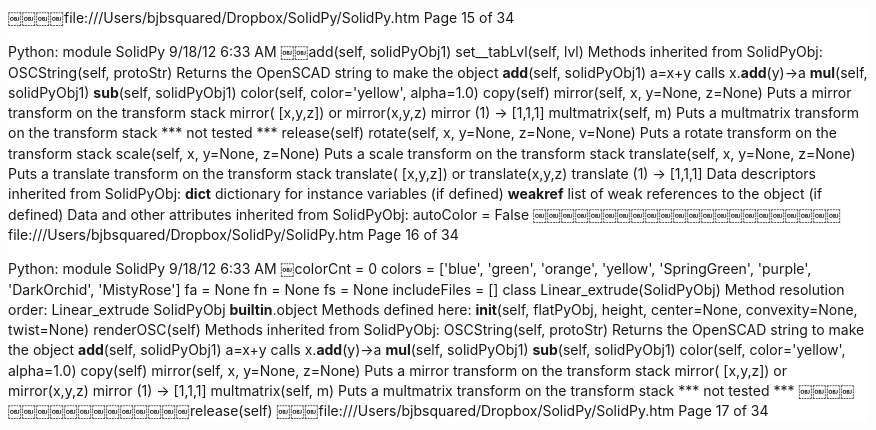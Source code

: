 ￼￼￼￼file:///Users/bjbsquared/Dropbox/SolidPy/SolidPy.htm Page 15 of 34

Python: module SolidPy 9/18/12 6:33 AM
￼￼add(self, solidPyObj1) set__tabLvl(self, lvl)
Methods inherited from SolidPyObj: OSCString(self, protoStr)
Returns the OpenSCAD string to make the object __add__(self, solidPyObj1)
a=x+y calls x.__add__(y)->a __mul__(self, solidPyObj1) __sub__(self, solidPyObj1)
color(self, color='yellow', alpha=1.0) copy(self)
mirror(self, x, y=None, z=None)
Puts a mirror transform on the transform stack mirror( [x,y,z]) or mirror(x,y,z)
mirror (1) -> [1,1,1]
multmatrix(self, m)
Puts a multmatrix transform on the transform stack *** not tested ***
release(self)
rotate(self, x, y=None, z=None, v=None)
     Puts a rotate transform on the transform stack
scale(self, x, y=None, z=None)
Puts a scale transform on the transform stack
translate(self, x, y=None, z=None)
Puts a translate transform on the transform stack translate( [x,y,z]) or translate(x,y,z)
translate (1) -> [1,1,1]
Data descriptors inherited from SolidPyObj: __dict__
     dictionary for instance variables (if defined)
__weakref__
     list of weak references to the object (if defined)
Data and other attributes inherited from SolidPyObj: autoColor = False
￼￼￼￼￼￼￼￼￼￼￼￼￼￼￼￼￼￼￼￼￼￼file:///Users/bjbsquared/Dropbox/SolidPy/SolidPy.htm Page 16 of 34

Python: module SolidPy 9/18/12 6:33 AM
￼colorCnt = 0
colors = ['blue', 'green', 'orange', 'yellow', 'SpringGreen', 'purple', 'DarkOrchid', 'MistyRose'] fa = None
fn = None
fs = None
includeFiles = []
class Linear_extrude(SolidPyObj)
Method resolution order:
Linear_extrude SolidPyObj __builtin__.object
Methods defined here:
__init__(self, flatPyObj, height, center=None, convexity=None, twist=None) renderOSC(self)
Methods inherited from SolidPyObj: OSCString(self, protoStr)
Returns the OpenSCAD string to make the object __add__(self, solidPyObj1)
a=x+y calls x.__add__(y)->a __mul__(self, solidPyObj1) __sub__(self, solidPyObj1)
color(self, color='yellow', alpha=1.0) copy(self)
mirror(self, x, y=None, z=None)
Puts a mirror transform on the transform stack mirror( [x,y,z]) or mirror(x,y,z)
mirror (1) -> [1,1,1]
multmatrix(self, m)
Puts a multmatrix transform on the transform stack *** not tested ***
￼￼￼￼￼￼￼￼￼￼￼￼￼￼￼￼￼release(self)
￼￼￼file:///Users/bjbsquared/Dropbox/SolidPy/SolidPy.htm Page 17 of 34
